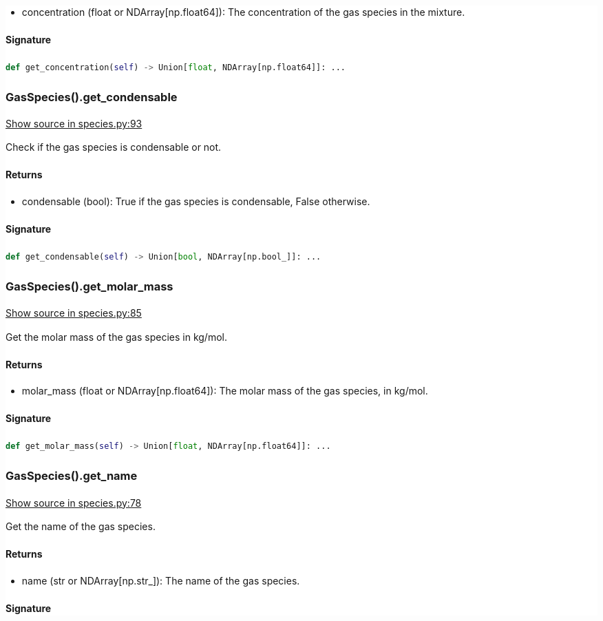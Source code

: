 - concentration (float or NDArray[np.float64]): The concentration of
    the gas species in the mixture.

#### Signature

```python
def get_concentration(self) -> Union[float, NDArray[np.float64]]: ...
```

### GasSpecies().get_condensable

[Show source in species.py:93](https://github.com/Gorkowski/particula/blob/main/particula/next/gas/species.py#L93)

Check if the gas species is condensable or not.

#### Returns

- condensable (bool): True if the gas species is condensable, False
    otherwise.

#### Signature

```python
def get_condensable(self) -> Union[bool, NDArray[np.bool_]]: ...
```

### GasSpecies().get_molar_mass

[Show source in species.py:85](https://github.com/Gorkowski/particula/blob/main/particula/next/gas/species.py#L85)

Get the molar mass of the gas species in kg/mol.

#### Returns

- molar_mass (float or NDArray[np.float64]): The molar mass of the gas
    species, in kg/mol.

#### Signature

```python
def get_molar_mass(self) -> Union[float, NDArray[np.float64]]: ...
```

### GasSpecies().get_name

[Show source in species.py:78](https://github.com/Gorkowski/particula/blob/main/particula/next/gas/species.py#L78)

Get the name of the gas species.

#### Returns

- name (str or NDArray[np.str_]): The name of the gas species.

#### Signature
